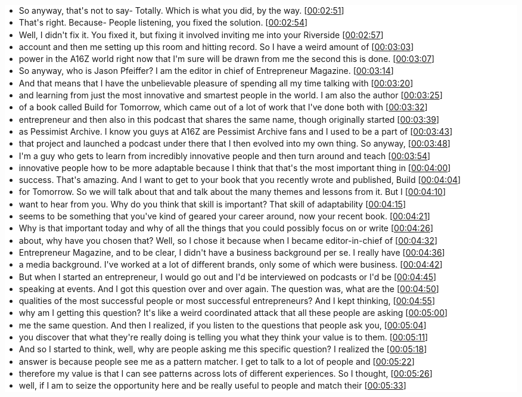 *  So anyway, that's not to say- Totally. Which is what you did, by the way. [[00:02:51](https://www.youtube.com/watch?v=omK2nK16qoI&t=171.2s)]
*  That's right. Because- People listening, you fixed the solution. [[00:02:54](https://www.youtube.com/watch?v=omK2nK16qoI&t=174.56s)]
*  Well, I didn't fix it. You fixed it, but fixing it involved inviting me into your Riverside [[00:02:57](https://www.youtube.com/watch?v=omK2nK16qoI&t=177.12s)]
*  account and then me setting up this room and hitting record. So I have a weird amount of [[00:03:03](https://www.youtube.com/watch?v=omK2nK16qoI&t=183.12s)]
*  power in the A16Z world right now that I'm sure will be drawn from me the second this is done. [[00:03:07](https://www.youtube.com/watch?v=omK2nK16qoI&t=187.92000000000002s)]
*  So anyway, who is Jason Pfeiffer? I am the editor in chief of Entrepreneur Magazine. [[00:03:14](https://www.youtube.com/watch?v=omK2nK16qoI&t=194.48000000000002s)]
*  And that means that I have the unbelievable pleasure of spending all my time talking with [[00:03:20](https://www.youtube.com/watch?v=omK2nK16qoI&t=200.4s)]
*  and learning from just the most innovative and smartest people in the world. I am also the author [[00:03:25](https://www.youtube.com/watch?v=omK2nK16qoI&t=205.92s)]
*  of a book called Build for Tomorrow, which came out of a lot of work that I've done both with [[00:03:32](https://www.youtube.com/watch?v=omK2nK16qoI&t=212.64s)]
*  entrepreneur and then also in this podcast that shares the same name, though originally started [[00:03:39](https://www.youtube.com/watch?v=omK2nK16qoI&t=219.44s)]
*  as Pessimist Archive. I know you guys at A16Z are Pessimist Archive fans and I used to be a part of [[00:03:43](https://www.youtube.com/watch?v=omK2nK16qoI&t=223.6s)]
*  that project and launched a podcast under there that I then evolved into my own thing. So anyway, [[00:03:48](https://www.youtube.com/watch?v=omK2nK16qoI&t=228.16s)]
*  I'm a guy who gets to learn from incredibly innovative people and then turn around and teach [[00:03:54](https://www.youtube.com/watch?v=omK2nK16qoI&t=234.0s)]
*  innovative people how to be more adaptable because I think that that's the most important thing in [[00:04:00](https://www.youtube.com/watch?v=omK2nK16qoI&t=240.07999999999998s)]
*  success. That's amazing. And I want to get to your book that you recently wrote and published, Build [[00:04:04](https://www.youtube.com/watch?v=omK2nK16qoI&t=244.72s)]
*  for Tomorrow. So we will talk about that and talk about the many themes and lessons from it. But I [[00:04:10](https://www.youtube.com/watch?v=omK2nK16qoI&t=250.24s)]
*  want to hear from you. Why do you think that skill is important? That skill of adaptability [[00:04:15](https://www.youtube.com/watch?v=omK2nK16qoI&t=255.68s)]
*  seems to be something that you've kind of geared your career around, now your recent book. [[00:04:21](https://www.youtube.com/watch?v=omK2nK16qoI&t=261.76s)]
*  Why is that important today and why of all the things that you could possibly focus on or write [[00:04:26](https://www.youtube.com/watch?v=omK2nK16qoI&t=266.48s)]
*  about, why have you chosen that? Well, so I chose it because when I became editor-in-chief of [[00:04:32](https://www.youtube.com/watch?v=omK2nK16qoI&t=272.16s)]
*  Entrepreneur Magazine, and to be clear, I didn't have a business background per se. I really have [[00:04:36](https://www.youtube.com/watch?v=omK2nK16qoI&t=276.72s)]
*  a media background. I've worked at a lot of different brands, only some of which were business. [[00:04:42](https://www.youtube.com/watch?v=omK2nK16qoI&t=282.16s)]
*  But when I started an entrepreneur, I would go out and I'd be interviewed on podcasts or I'd be [[00:04:45](https://www.youtube.com/watch?v=omK2nK16qoI&t=285.92s)]
*  speaking at events. And I got this question over and over again. The question was, what are the [[00:04:50](https://www.youtube.com/watch?v=omK2nK16qoI&t=290.88s)]
*  qualities of the most successful people or most successful entrepreneurs? And I kept thinking, [[00:04:55](https://www.youtube.com/watch?v=omK2nK16qoI&t=295.2s)]
*  why am I getting this question? It's like a weird coordinated attack that all these people are asking [[00:05:00](https://www.youtube.com/watch?v=omK2nK16qoI&t=300.64s)]
*  me the same question. And then I realized, if you listen to the questions that people ask you, [[00:05:04](https://www.youtube.com/watch?v=omK2nK16qoI&t=304.48s)]
*  you discover that what they're really doing is telling you what they think your value is to them. [[00:05:11](https://www.youtube.com/watch?v=omK2nK16qoI&t=311.36s)]
*  And so I started to think, well, why are people asking me this specific question? I realized the [[00:05:18](https://www.youtube.com/watch?v=omK2nK16qoI&t=318.56s)]
*  answer is because people see me as a pattern matcher. I get to talk to a lot of people and [[00:05:22](https://www.youtube.com/watch?v=omK2nK16qoI&t=322.64000000000004s)]
*  therefore my value is that I can see patterns across lots of different experiences. So I thought, [[00:05:26](https://www.youtube.com/watch?v=omK2nK16qoI&t=326.88s)]
*  well, if I am to seize the opportunity here and be really useful to people and match their [[00:05:33](https://www.youtube.com/watch?v=omK2nK16qoI&t=333.76s)]